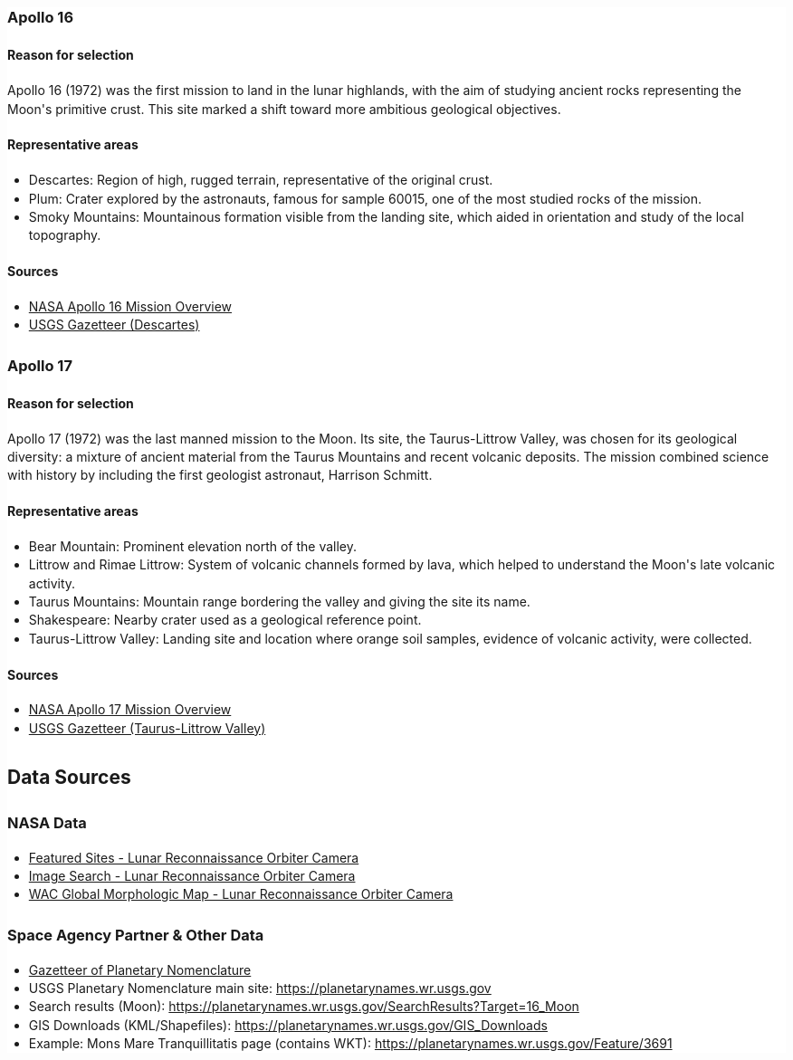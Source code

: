 ### Apollo 16
#### Reason for selection
Apollo 16 (1972) was the first mission to land in the lunar highlands, with the aim of studying ancient rocks representing the Moon's primitive crust. This site marked a shift toward more ambitious geological objectives.
#### Representative areas
- Descartes: Region of high, rugged terrain, representative of the original crust.
- Plum: Crater explored by the astronauts, famous for sample 60015, one of the most studied rocks of the mission.
- Smoky Mountains: Mountainous formation visible from the landing site, which aided in orientation and study of the local topography.
#### Sources
- [NASA Apollo 16 Mission Overview](https://www.nasa.gov/mission/apollo-16/)
- [USGS Gazetteer (Descartes)](https://planetarynames.wr.usgs.gov/Feature/1498)

### Apollo 17
#### Reason for selection
Apollo 17 (1972) was the last manned mission to the Moon. Its site, the Taurus-Littrow Valley, was chosen for its geological diversity: a mixture of ancient material from the Taurus Mountains and recent volcanic deposits. The mission combined science with history by including the first geologist astronaut, Harrison Schmitt.
#### Representative areas
- Bear Mountain: Prominent elevation north of the valley.
- Littrow and Rimae Littrow: System of volcanic channels formed by lava, which helped to understand the Moon's late volcanic activity.
- Taurus Mountains: Mountain range bordering the valley and giving the site its name.
- Shakespeare: Nearby crater used as a geological reference point.
- Taurus-Littrow Valley: Landing site and location where orange soil samples, evidence of volcanic activity, were collected.
#### Sources
- [NASA Apollo 17 Mission Overview](https://www.nasa.gov/mission/apollo-17/)
- [USGS Gazetteer (Taurus-Littrow Valley)](https://planetarynames.wr.usgs.gov/Feature/5881)

## Data Sources
### NASA Data
- [Featured Sites - Lunar Reconnaissance Orbiter Camera](https://lroc.im-ldi.com/featured_sites)
- [Image Search - Lunar Reconnaissance Orbiter Camera](https://data.lroc.im-ldi.com/lroc/search)
- [WAC Global Morphologic Map - Lunar Reconnaissance Orbiter Camera](https://data.lroc.im-ldi.com/lroc/view_rdr/WAC_GLOBAL)

### Space Agency Partner & Other Data
- [Gazetteer of Planetary Nomenclature](https://planetarynames.wr.usgs.gov/GIS_Downloads)
- USGS Planetary Nomenclature main site: https://planetarynames.wr.usgs.gov
- Search results (Moon): https://planetarynames.wr.usgs.gov/SearchResults?Target=16_Moon
- GIS Downloads (KML/Shapefiles): https://planetarynames.wr.usgs.gov/GIS_Downloads
- Example: Mons Mare Tranquillitatis page (contains WKT): https://planetarynames.wr.usgs.gov/Feature/3691
